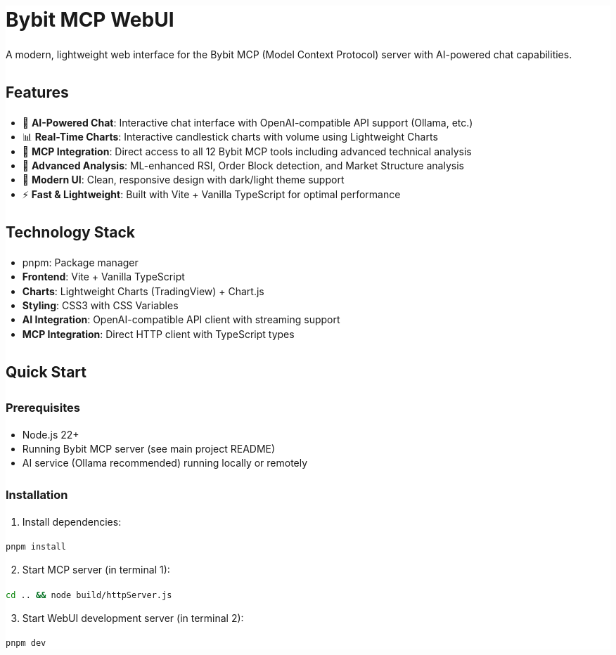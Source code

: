 # Bybit MCP WebUI

A modern, lightweight web interface for the Bybit MCP (Model Context Protocol) server with AI-powered chat capabilities.

## Features

- 🤖 **AI-Powered Chat**: Interactive chat interface with OpenAI-compatible API support (Ollama, etc.)
- 📊 **Real-Time Charts**: Interactive candlestick charts with volume using Lightweight Charts
- 🔧 **MCP Integration**: Direct access to all 12 Bybit MCP tools including advanced technical analysis
- 🧠 **Advanced Analysis**: ML-enhanced RSI, Order Block detection, and Market Structure analysis
- 🎨 **Modern UI**: Clean, responsive design with dark/light theme support
- ⚡ **Fast & Lightweight**: Built with Vite + Vanilla TypeScript for optimal performance

## Technology Stack

- pnpm: Package manager
- **Frontend**: Vite + Vanilla TypeScript
- **Charts**: Lightweight Charts (TradingView) + Chart.js
- **Styling**: CSS3 with CSS Variables
- **AI Integration**: OpenAI-compatible API client with streaming support
- **MCP Integration**: Direct HTTP client with TypeScript types

## Quick Start

### Prerequisites

- Node.js 22+
- Running Bybit MCP server (see main project README)
- AI service (Ollama recommended) running locally or remotely

### Installation

1. Install dependencies:

```bash
pnpm install
```

2. Start MCP server (in terminal 1):

```bash
cd .. && node build/httpServer.js
```

3. Start WebUI development server (in terminal 2):

```bash
pnpm dev
```
